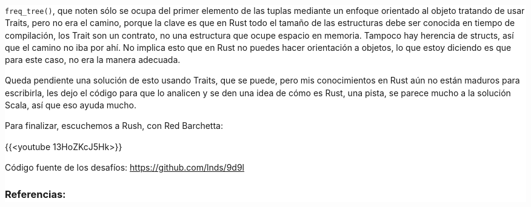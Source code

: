 ```freq_tree()```, que noten sólo se ocupa del primer elemento de las tuplas
mediante un enfoque orientado al objeto tratando de usar Traits, pero no
era el camino, porque la clave es que en Rust todo el tamaño de las
estructuras debe ser conocida en tiempo de compilación, los Trait son un
contrato, no una estructura que ocupe espacio en memoria. Tampoco hay
herencia de structs, así que el camino no iba por ahí. No implica esto
que en Rust no puedes hacer orientación a objetos, lo que estoy diciendo
es que para este caso, no era la manera adecuada.

Queda pendiente una solución de esto usando Traits, que se puede, pero
mis conocimientos en Rust aún no están maduros para escribirla, les dejo
el código para que lo analicen y se den una idea de cómo es Rust, una
pista, se parece mucho a la solución Scala, así que eso ayuda mucho.


Para finalizar, escuchemos a Rush, con Red Barchetta:

{{<youtube 13HoZKcJ5Hk>}}


Código fuente de los desafíos: https://github.com/lnds/9d9l


### Referencias:

[^1]: Rust language oficial site: https://www.rust-lang.org/en-US/

[^2]: The Rust Programming Language: https://doc.rust-lang.org/book/

[^3]: Rust By Example: https://rustbyexample.com/

[^4]: Programming Rust, O'Reilly Media: http://shop.oreilly.com/product/0636920040385.do

[^5]: The Drummer, the Private Eye, and Me (Rush Fans Take Note), http://www.bmwbmw.org/forums/viewtopic.php?f=22&t=8693
